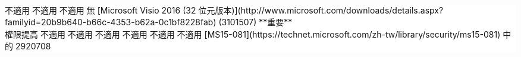 </td>
<td style="border:1px solid black;">
不適用

</td>
<td style="border:1px solid black;">
不適用

</td>
<td style="border:1px solid black;">
不適用

</td>
<td style="border:1px solid black;">
無

</td>
</tr>
<tr>
<td style="border:1px solid black;">
[Microsoft Visio 2016 (32 位元版本)](http://www.microsoft.com/downloads/details.aspx?familyid=20b9b640-b66c-4353-b62a-0c1bf8228fab)  
(3101507)

</td>
<td style="border:1px solid black;">
**重要**<br/>  
權限提高

</td>
<td style="border:1px solid black;">
不適用

</td>
<td style="border:1px solid black;">
不適用

</td>
<td style="border:1px solid black;">
不適用

</td>
<td style="border:1px solid black;">
不適用

</td>
<td style="border:1px solid black;">
不適用

</td>
<td style="border:1px solid black;">
不適用

</td>
<td style="border:1px solid black;">
[MS15-081](https://technet.microsoft.com/zh-tw/library/security/ms15-081) 中的 2920708
